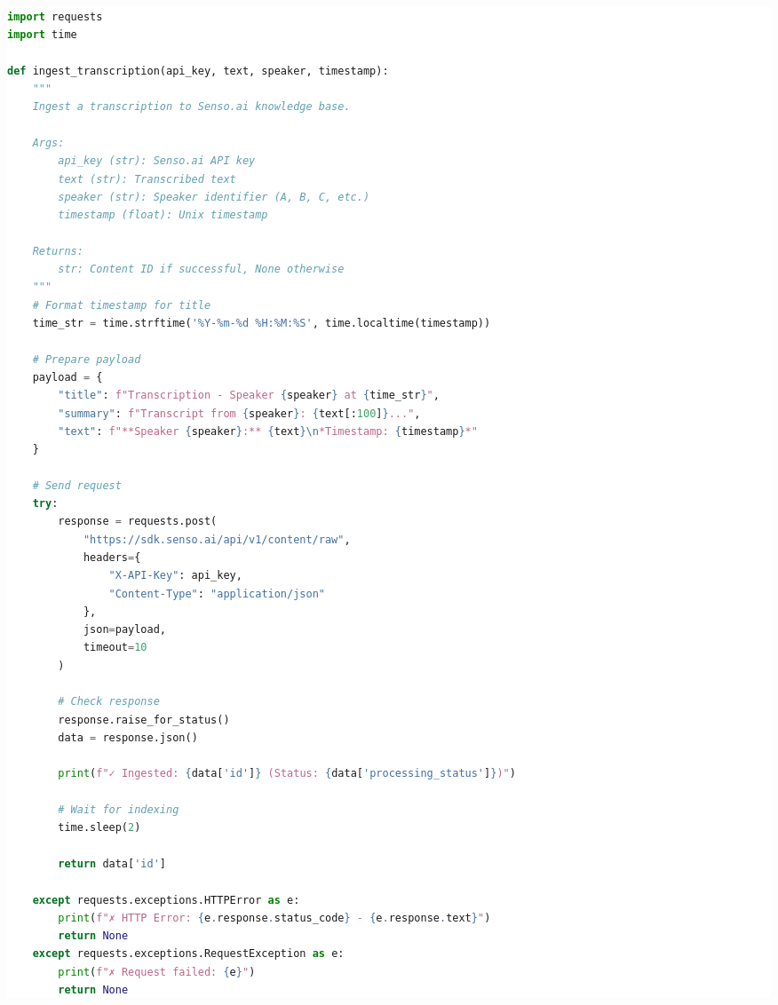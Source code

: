 ```python
import requests
import time

def ingest_transcription(api_key, text, speaker, timestamp):
    """
    Ingest a transcription to Senso.ai knowledge base.

    Args:
        api_key (str): Senso.ai API key
        text (str): Transcribed text
        speaker (str): Speaker identifier (A, B, C, etc.)
        timestamp (float): Unix timestamp

    Returns:
        str: Content ID if successful, None otherwise
    """
    # Format timestamp for title
    time_str = time.strftime('%Y-%m-%d %H:%M:%S', time.localtime(timestamp))

    # Prepare payload
    payload = {
        "title": f"Transcription - Speaker {speaker} at {time_str}",
        "summary": f"Transcript from {speaker}: {text[:100]}...",
        "text": f"**Speaker {speaker}:** {text}\n*Timestamp: {timestamp}*"
    }

    # Send request
    try:
        response = requests.post(
            "https://sdk.senso.ai/api/v1/content/raw",
            headers={
                "X-API-Key": api_key,
                "Content-Type": "application/json"
            },
            json=payload,
            timeout=10
        )

        # Check response
        response.raise_for_status()
        data = response.json()

        print(f"✓ Ingested: {data['id']} (Status: {data['processing_status']})")

        # Wait for indexing
        time.sleep(2)

        return data['id']

    except requests.exceptions.HTTPError as e:
        print(f"✗ HTTP Error: {e.response.status_code} - {e.response.text}")
        return None
    except requests.exceptions.RequestException as e:
        print(f"✗ Request failed: {e}")
        return None
```
